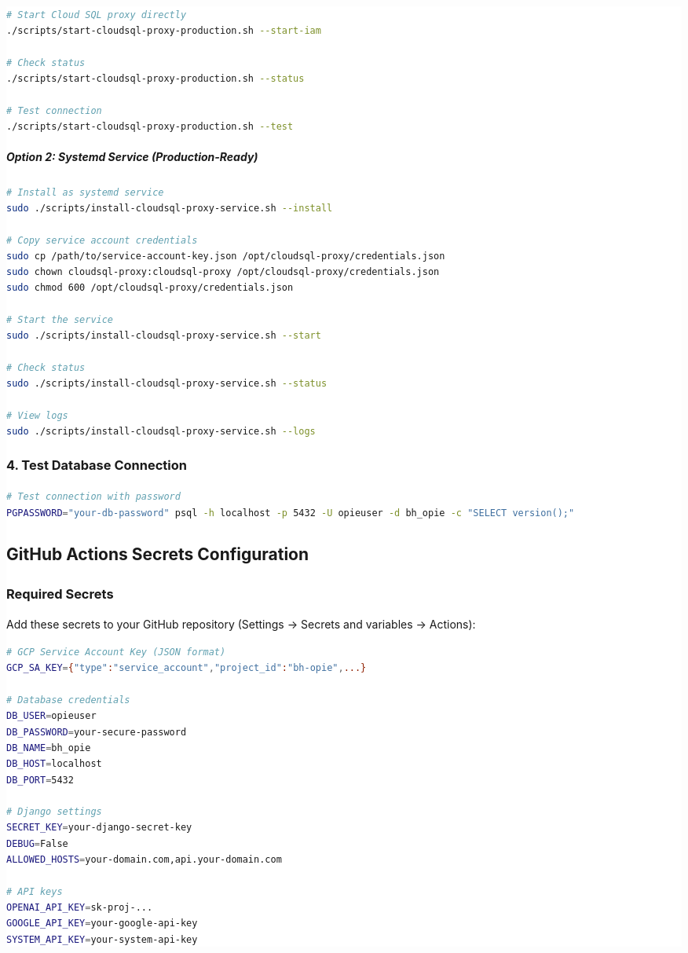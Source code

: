 ```bash
# Start Cloud SQL proxy directly
./scripts/start-cloudsql-proxy-production.sh --start-iam

# Check status
./scripts/start-cloudsql-proxy-production.sh --status

# Test connection
./scripts/start-cloudsql-proxy-production.sh --test
```

##### Option 2: Systemd Service (Production-Ready)

```bash
# Install as systemd service
sudo ./scripts/install-cloudsql-proxy-service.sh --install

# Copy service account credentials
sudo cp /path/to/service-account-key.json /opt/cloudsql-proxy/credentials.json
sudo chown cloudsql-proxy:cloudsql-proxy /opt/cloudsql-proxy/credentials.json
sudo chmod 600 /opt/cloudsql-proxy/credentials.json

# Start the service
sudo ./scripts/install-cloudsql-proxy-service.sh --start

# Check status
sudo ./scripts/install-cloudsql-proxy-service.sh --status

# View logs
sudo ./scripts/install-cloudsql-proxy-service.sh --logs
```

### 4. Test Database Connection

```bash
# Test connection with password
PGPASSWORD="your-db-password" psql -h localhost -p 5432 -U opieuser -d bh_opie -c "SELECT version();"
```

## GitHub Actions Secrets Configuration

### Required Secrets

Add these secrets to your GitHub repository (Settings → Secrets and variables → Actions):

```bash
# GCP Service Account Key (JSON format)
GCP_SA_KEY={"type":"service_account","project_id":"bh-opie",...}

# Database credentials
DB_USER=opieuser
DB_PASSWORD=your-secure-password
DB_NAME=bh_opie
DB_HOST=localhost
DB_PORT=5432

# Django settings
SECRET_KEY=your-django-secret-key
DEBUG=False
ALLOWED_HOSTS=your-domain.com,api.your-domain.com

# API keys
OPENAI_API_KEY=sk-proj-...
GOOGLE_API_KEY=your-google-api-key
SYSTEM_API_KEY=your-system-api-key
```